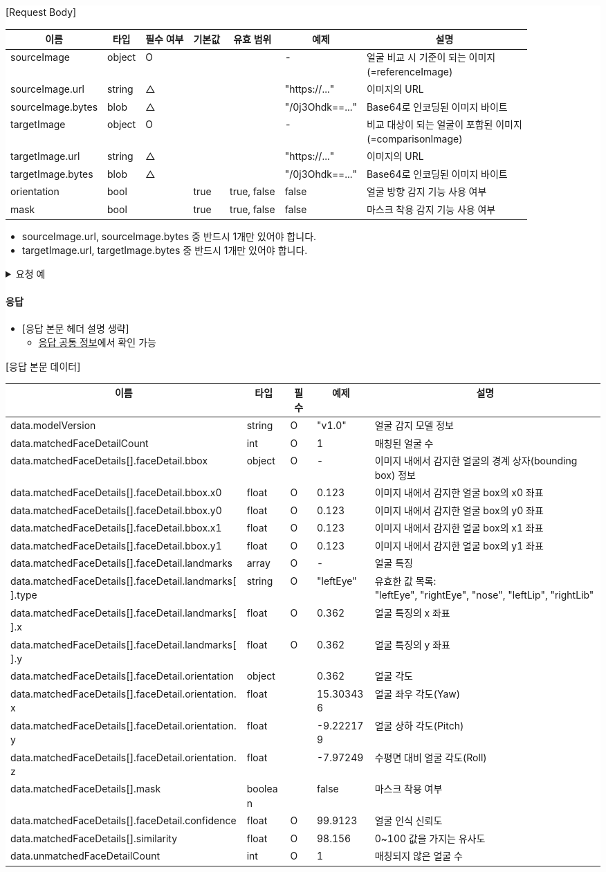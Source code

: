 [Request Body]

| 이름 | 타입 | 필수 여부 | 기본값 | 유효 범위 | 예제 | 설명 |
| --- | --- | --- | --- | --- | --- | --- |
| sourceImage | object | O |  |  | - | 얼굴 비교 시 기준이 되는 이미지<br/>(=referenceImage) |
| sourceImage.url | string | △ |  |  | "https://..." | 이미지의 URL |
| sourceImage.bytes | blob | △ |  |  | "/0j3Ohdk==..." | Base64로 인코딩된 이미지 바이트 |
| targetImage | object | O |  |  | - | 비교 대상이 되는 얼굴이 포함된 이미지<br/>(=comparisonImage) |
| targetImage.url | string | △ |  |  | "https://..." | 이미지의 URL |
| targetImage.bytes | blob | △ |  |  | "/0j3Ohdk==..." | Base64로 인코딩된 이미지 바이트 |
| orientation | bool |  | true | true, false | false | 얼굴 방향 감지 기능 사용 여부 |
| mask | bool |  | true | true, false | false | 마스크 착용 감지 기능 사용 여부 |

* sourceImage.url, sourceImage.bytes 중 반드시 1개만 있어야 합니다.
* targetImage.url, targetImage.bytes 중 반드시 1개만 있어야 합니다.


<details><summary>요청 예</summary></details>

<span id="compare-face-response"></span>
#### 응답

* [응답 본문 헤더 설명 생략]
  * [응답 공통 정보](./api-guide/#common-response)에서 확인 가능

[응답 본문 데이터]

| 이름 | 타입 | 필수 | 예제 | 설명 |
| --- | --- | --- | --- | --- |
| data.modelVersion | string | O | "v1.0" | 얼굴 감지 모델 정보 |
| data.matchedFaceDetailCount | int | O | 1 | 매칭된 얼굴 수 |
| data.matchedFaceDetails[].faceDetail.bbox | object | O | - | 이미지 내에서 감지한 얼굴의 경계 상자(bounding box) 정보 |
| data.matchedFaceDetails[].faceDetail.bbox.x0 | float | O | 0.123 | 이미지 내에서 감지한 얼굴 box의 x0 좌표 |
| data.matchedFaceDetails[].faceDetail.bbox.y0 | float | O | 0.123 | 이미지 내에서 감지한 얼굴 box의 y0 좌표 |
| data.matchedFaceDetails[].faceDetail.bbox.x1 | float | O | 0.123 | 이미지 내에서 감지한 얼굴 box의 x1 좌표 |
| data.matchedFaceDetails[].faceDetail.bbox.y1 | float | O | 0.123 | 이미지 내에서 감지한 얼굴 box의 y1 좌표 |
| data.matchedFaceDetails[].faceDetail.landmarks | array | O | - | 얼굴 특징 |
| data.matchedFaceDetails[].faceDetail.landmarks[].type | string | O | "leftEye" | 유효한 값 목록:<br>"leftEye", "rightEye", "nose", "leftLip", "rightLib" |
| data.matchedFaceDetails[].faceDetail.landmarks[].x | float | O | 0.362 | 얼굴 특징의 x 좌표 |
| data.matchedFaceDetails[].faceDetail.landmarks[].y | float | O | 0.362 | 얼굴 특징의 y 좌표 |
| data.matchedFaceDetails[].faceDetail.orientation | object |  | 0.362 | 얼굴 각도 |
| data.matchedFaceDetails[].faceDetail.orientation.x | float |  | 15.303436 | 얼굴 좌우 각도(Yaw) |
| data.matchedFaceDetails[].faceDetail.orientation.y | float |  | -9.222179 | 얼굴 상하 각도(Pitch) |
| data.matchedFaceDetails[].faceDetail.orientation.z | float |  | -7.97249 | 수평면 대비 얼굴 각도(Roll) |
| data.matchedFaceDetails[].mask | boolean |  | false | 마스크 착용 여부 |
| data.matchedFaceDetails[].faceDetail.confidence | float | O | 99.9123 | 얼굴 인식 신뢰도 |
| data.matchedFaceDetails[].similarity | float | O | 98.156 | 0~100 값을 가지는 유사도 |
| data.unmatchedFaceDetailCount | int | O | 1 | 매칭되지 않은 얼굴 수 |